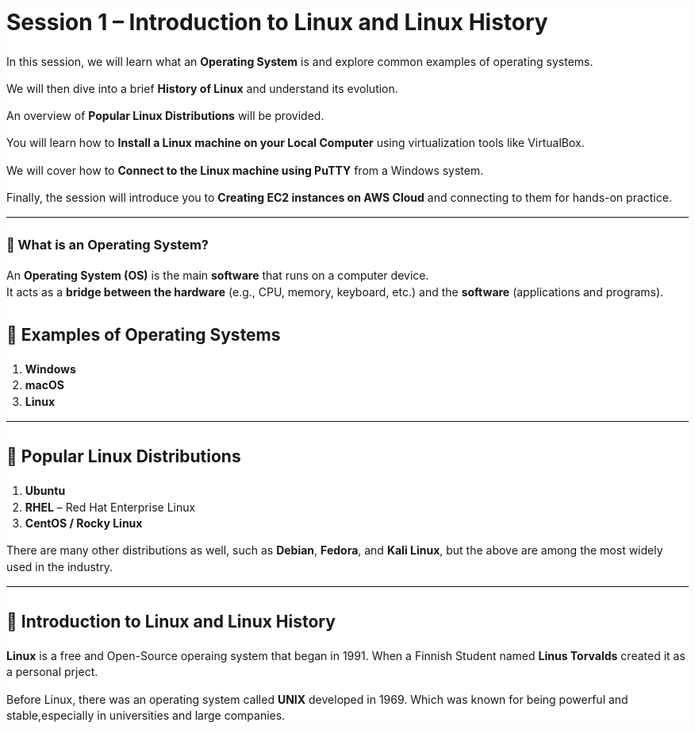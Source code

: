 

# Session 1 – Introduction to Linux and Linux History

In this session, we will learn what an **Operating System** is and explore common examples of operating systems.

We will then dive into a brief **History of Linux** and understand its evolution.  

An overview of **Popular Linux Distributions** will be provided.  

You will learn how to **Install a Linux machine on your Local Computer** using virtualization tools like VirtualBox.  

We will cover how to **Connect to the Linux machine using PuTTY** from a Windows system.  

Finally, the session will introduce you to **Creating EC2 instances on AWS Cloud** and connecting to them for hands-on practice.

-------------------------------------------------------------------------------------------------

### 🔹 What is an Operating System? 

An **Operating System (OS)** is the main **software** that runs on a computer device.  
It acts as a **bridge between the hardware** (e.g., CPU, memory, keyboard, etc.) and the **software** (applications and programs).

## 🔹 Examples of Operating Systems

1. **Windows**  
2. **macOS**  
3. **Linux**

-----------------------------------------------------------------------------------------------------------------------


## 🔹 Popular Linux Distributions

1. **Ubuntu**  
2. **RHEL** – Red Hat Enterprise Linux  
3. **CentOS / Rocky Linux**

There are many other distributions as well, such as **Debian**, **Fedora**, and **Kali Linux**, but the above are among the most widely used in the industry.

-------------------------------------------------------------------------------------------------------------------------


## 🔹 Introduction to Linux and Linux History

**Linux** is a free and Open-Source operaing system that began in 1991. When a Finnish Student named **Linus Torvalds** created it as a personal prject.

Before Linux, there was an operating system called **UNIX** developed in 1969. Which was known for being powerful and stable,especially in universities and large companies.
